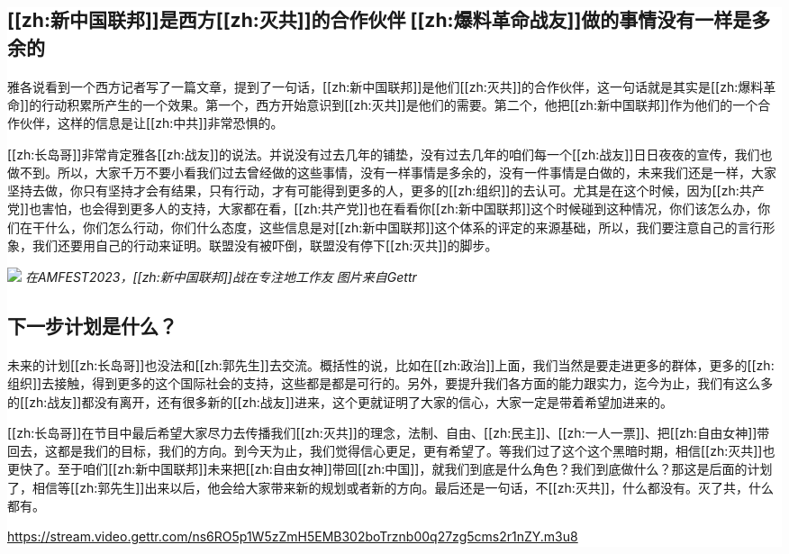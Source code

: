 ## [[zh:新中国联邦]]是西方[[zh:灭共]]的合作伙伴 [[zh:爆料革命战友]]做的事情没有一样是多余的

雅各说看到一个西方记者写了一篇文章，提到了一句话，[[zh:新中国联邦]]是他们[[zh:灭共]]的合作伙伴，这一句话就是其实是[[zh:爆料革命]]的行动积累所产生的一个效果。第一个，西方开始意识到[[zh:灭共]]是他们的需要。第二个，他把[[zh:新中国联邦]]作为他们的一个合作伙伴，这样的信息是让[[zh:中共]]非常恐惧的。

[[zh:长岛哥]]非常肯定雅各[[zh:战友]]的说法。并说没有过去几年的铺垫，没有过去几年的咱们每一个[[zh:战友]]日日夜夜的宣传，我们也做不到。所以，大家千万不要小看我们过去曾经做的这些事情，没有一样事情是多余的，没有一件事情是白做的，未来我们还是一样，大家坚持去做，你只有坚持才会有结果，只有行动，才有可能得到更多的人，更多的[[zh:组织]]的去认可。尤其是在这个时候，因为[[zh:共产党]]也害怕，也会得到更多人的支持，大家都在看，[[zh:共产党]]也在看看你[[zh:新中国联邦]]这个时候碰到这种情况，你们该怎么办，你们在干什么，你们怎么行动，你们什么态度，这些信息是对[[zh:新中国联邦]]这个体系的评定的来源基础，所以，我们要注意自己的言行形象，我们还要用自己的行动来证明。联盟没有被吓倒，联盟没有停下[[zh:灭共]]的脚步。

![](ipfs://QmUx3DBC34Jj4WnPoijsH372XeTk1pPjDVTx6RuNQXTd6r?.png) *在AMFEST2023，[[zh:新中国联邦]]战在专注地工作友 图片来自Gettr*

## 下一步计划是什么？

未来的计划[[zh:长岛哥]]也没法和[[zh:郭先生]]去交流。概括性的说，比如在[[zh:政治]]上面，我们当然是要走进更多的群体，更多的[[zh:组织]]去接触，得到更多的这个国际社会的支持，这些都是都是可行的。另外，要提升我们各方面的能力跟实力，迄今为止，我们有这么多的[[zh:战友]]都没有离开，还有很多新的[[zh:战友]]进来，这个更就证明了大家的信心，大家一定是带着希望加进来的。

[[zh:长岛哥]]在节目中最后希望大家尽力去传播我们[[zh:灭共]]的理念，法制、自由、[[zh:民主]]、[[zh:一人一票]]、把[[zh:自由女神]]带回去，这都是我们的目标，我们的方向。到今天为止，我们觉得信心更足，更有希望了。等我们过了这个这个黑暗时期，相信[[zh:灭共]]也更快了。至于咱们[[zh:新中国联邦]]未来把[[zh:自由女神]]带回[[zh:中国]]，就我们到底是什么角色？我们到底做什么？那这是后面的计划了，相信等[[zh:郭先生]]出来以后，他会给大家带来新的规划或者新的方向。最后还是一句话，不[[zh:灭共]]，什么都没有。灭了共，什么都有。

https://stream.video.gettr.com/ns6RO5p1W5zZmH5EMB302boTrznb00q27zg5cms2r1nZY.m3u8

